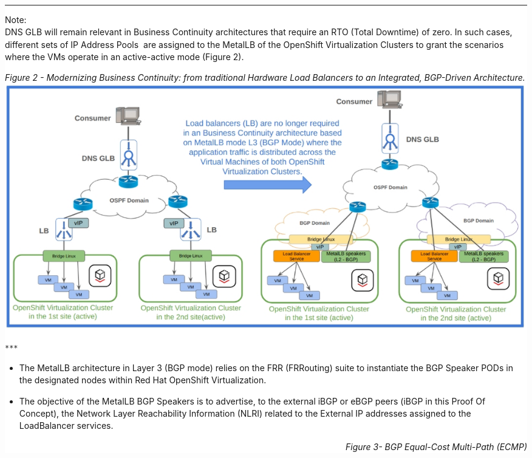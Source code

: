 
   ***

   Note: <br>
   DNS GLB will remain relevant in Business Continuity architectures that require an RTO (Total Downtime) of zero.
   In such cases, different sets of IP Address Pools  are assigned to the MetalLB of the OpenShift Virtualization Clusters to grant the scenarios where the VMs operate in an active-active mode (Figure 2).

   *Figure 2 - Modernizing Business Continuity: from traditional Hardware Load Balancers to an Integrated, BGP-Driven Architecture.*
   <img src="https://github.com/rbruzzon73/BGP-Driven_Disaster_Recovery_for_OpenShift_Virtualization/blob/main/Figure2-Modernizing_Business_Continuity.jpg" width="100%" height="100%">

    ***

- The MetalLB architecture in Layer 3 (BGP mode) relies on the FRR (FRRouting) suite to instantiate the BGP Speaker PODs in the designated nodes within Red Hat OpenShift Virtualization.

- The objective of the MetalLB BGP Speakers is to advertise, to the external iBGP or eBGP peers (iBGP in this Proof Of Concept), the Network Layer Reachability Information (NLRI) related to the External IP addresses assigned to the LoadBalancer services.

*<p align="right"> Figure 3- BGP Equal-Cost Multi-Path (ECMP) </p>*